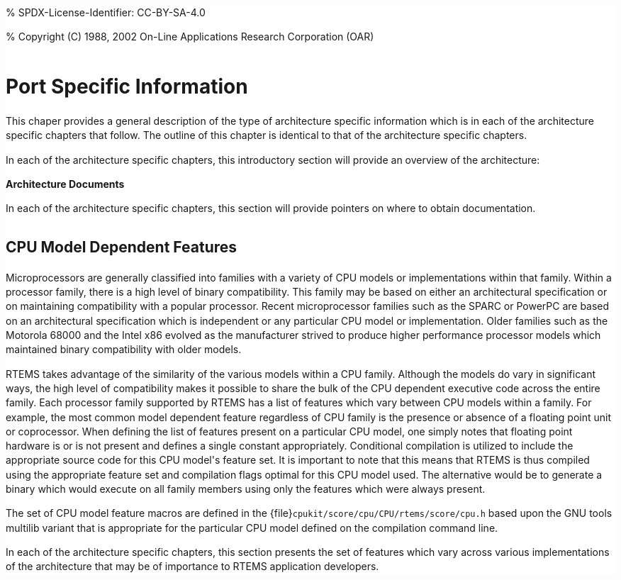 % SPDX-License-Identifier: CC-BY-SA-4.0

% Copyright (C) 1988, 2002 On-Line Applications Research Corporation (OAR)

# Port Specific Information

This chaper provides a general description of the type of architecture specific
information which is in each of the architecture specific chapters that follow.
The outline of this chapter is identical to that of the architecture specific
chapters.

In each of the architecture specific chapters, this introductory section will
provide an overview of the architecture:

**Architecture Documents**

In each of the architecture specific chapters, this section will provide
pointers on where to obtain documentation.

## CPU Model Dependent Features

Microprocessors are generally classified into families with a variety of CPU
models or implementations within that family. Within a processor family, there
is a high level of binary compatibility. This family may be based on either an
architectural specification or on maintaining compatibility with a popular
processor. Recent microprocessor families such as the SPARC or PowerPC are
based on an architectural specification which is independent or any particular
CPU model or implementation. Older families such as the Motorola 68000 and the
Intel x86 evolved as the manufacturer strived to produce higher performance
processor models which maintained binary compatibility with older models.

RTEMS takes advantage of the similarity of the various models within a CPU
family. Although the models do vary in significant ways, the high level of
compatibility makes it possible to share the bulk of the CPU dependent
executive code across the entire family. Each processor family supported by
RTEMS has a list of features which vary between CPU models within a family.
For example, the most common model dependent feature regardless of CPU family
is the presence or absence of a floating point unit or coprocessor. When
defining the list of features present on a particular CPU model, one simply
notes that floating point hardware is or is not present and defines a single
constant appropriately. Conditional compilation is utilized to include the
appropriate source code for this CPU model's feature set. It is important to
note that this means that RTEMS is thus compiled using the appropriate feature
set and compilation flags optimal for this CPU model used. The alternative
would be to generate a binary which would execute on all family members using
only the features which were always present.

The set of CPU model feature macros are defined in the
{file}`cpukit/score/cpu/CPU/rtems/score/cpu.h` based upon the GNU tools
multilib variant that is appropriate for the particular CPU model defined on
the compilation command line.

In each of the architecture specific chapters, this section presents the set of
features which vary across various implementations of the architecture that may
be of importance to RTEMS application developers.
